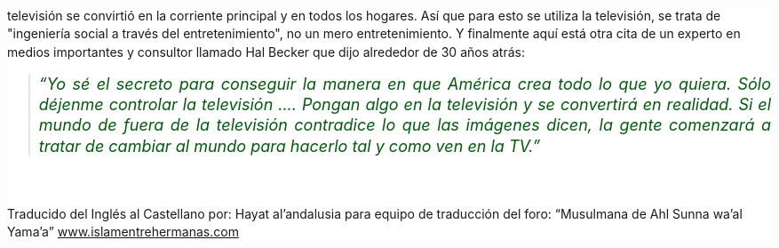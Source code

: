televisión se convirtió en la corriente principal y en todos los hogares. Así que para esto se utiliza la televisión, se trata de "ingeniería social a través del entretenimiento", no un mero entretenimiento. Y finalmente aquí está otra cita de un experto en medios importantes y consultor llamado Hal Becker que dijo alrededor de 30 años atrás:</div><br /><blockquote style="border-left-style: solid; border-left-width: 2px; clear: left; padding: 0px 0px 0px 10px;"><div style="text-align: justify;"><span style="color: #005c0b;"><i><span style="font-size: 18px; line-height: normal;"><span style="line-height: 23px;">“Yo sé el secreto para conseguir la manera en que América crea todo lo que yo quiera. Sólo déjenme controlar la televisión .... Pongan algo en la televisión y se convertirá en realidad. Si el mundo de fuera de la televisión contradice lo que las imágenes dicen, la gente comenzará a tratar de cambiar al mundo para hacerlo tal y como ven en la TV.”</span></span></i></span></div></blockquote><br /><br />Traducido del Inglés al Castellano por: Hayat al’andalusia para equipo de traducción del foro: “Musulmana de Ahl Sunna wa’al Yama’a”<span class="ecxApple-converted-space">&nbsp;</span><a href="http://www.islamentrehermanas.com/" rel="nofollow" style="color: #9e7b22; cursor: pointer; text-decoration: none;" target="_blank">www.islamentrehermanas.com</a></div>
